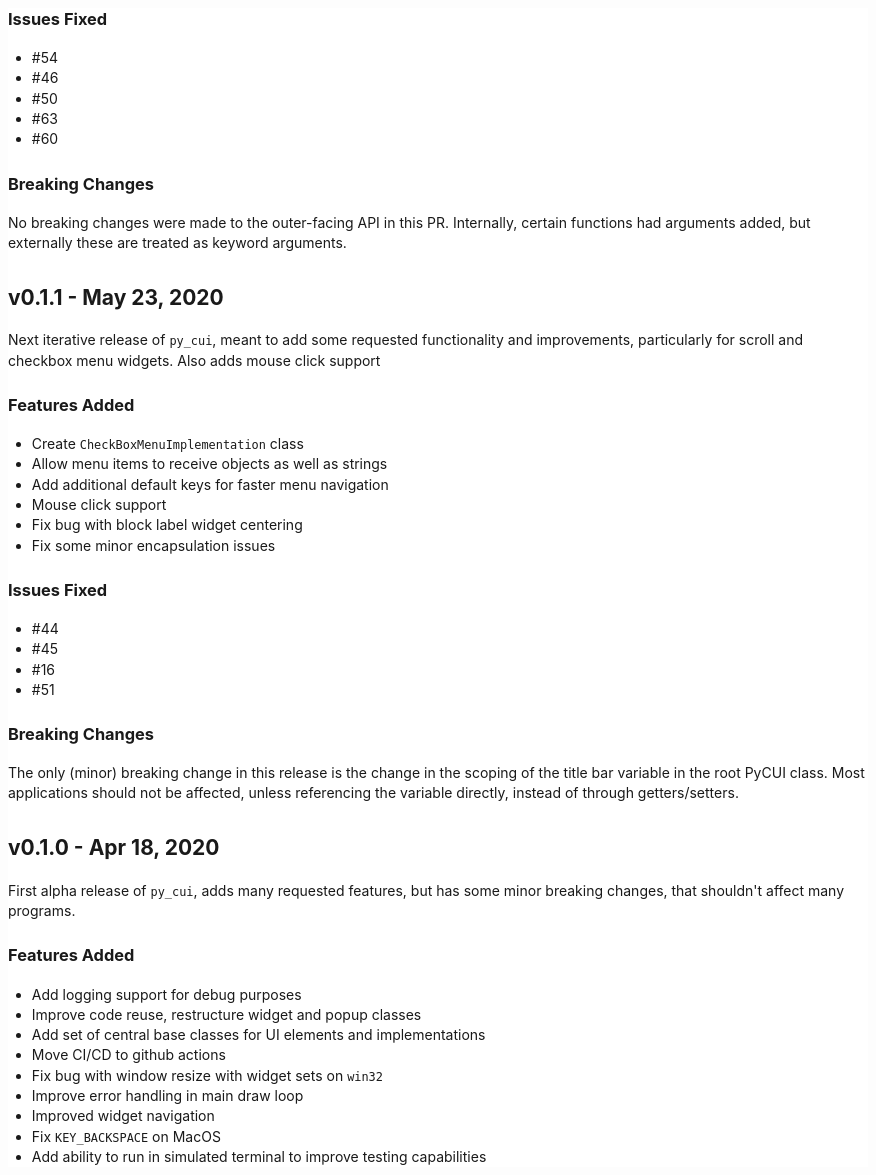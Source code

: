 ### Issues Fixed

* #54 
* #46 
* #50 
* #63
* #60 

### Breaking Changes

No breaking changes were made to the outer-facing API in this PR. Internally, certain functions had arguments added, but externally these are treated as keyword arguments.

## v0.1.1 - May 23, 2020

Next iterative release of `py_cui`, meant to add some requested functionality and improvements, particularly for scroll and checkbox menu widgets. Also adds mouse click support 

### Features Added

* Create `CheckBoxMenuImplementation` class
* Allow menu items to receive objects as well as strings
* Add additional default keys for faster menu navigation
* Mouse click support
* Fix bug with block label widget centering
* Fix some minor encapsulation issues

### Issues Fixed

* #44 
* #45 
* #16 
* #51 

### Breaking Changes

The only (minor) breaking change in this release is the change in the scoping of the title bar variable in the root PyCUI class. Most applications should not be affected, unless referencing the variable directly, instead of through getters/setters.

## v0.1.0 - Apr 18, 2020

First alpha release of `py_cui`, adds many requested features, but has some minor breaking changes, that shouldn't affect many programs.

### Features Added

* Add logging support for debug purposes
* Improve code reuse, restructure widget and popup classes
* Add set of central base classes for UI elements and implementations
* Move CI/CD to github actions
* Fix bug with window resize with widget sets on `win32`
* Improve error handling in main draw loop
* Improved widget navigation
* Fix `KEY_BACKSPACE` on MacOS
* Add ability to run in simulated terminal to improve testing capabilities
